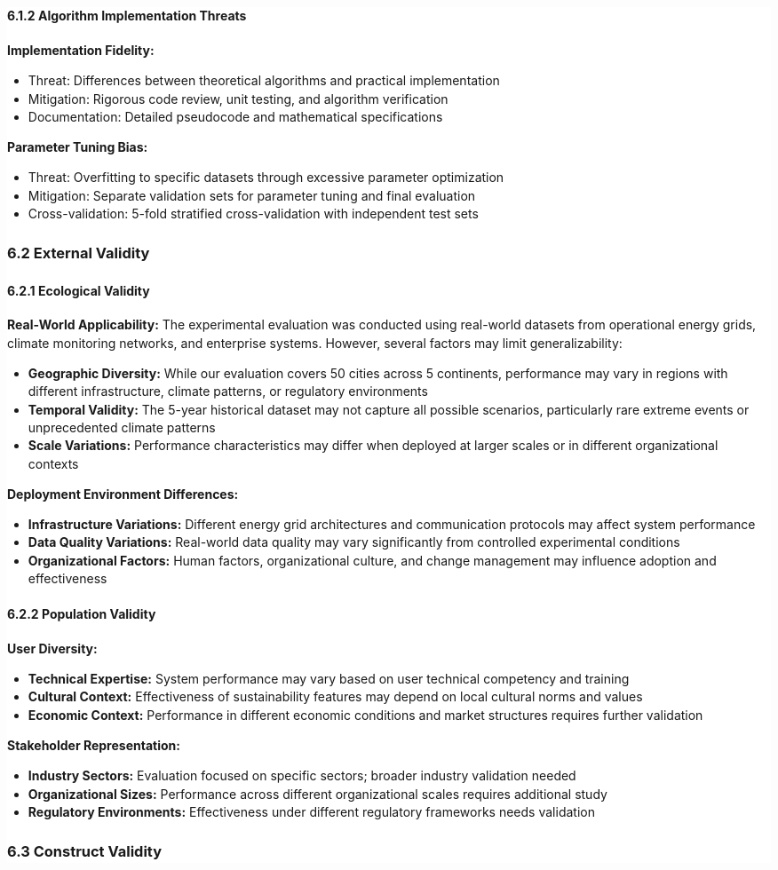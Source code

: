 #### 6.1.2 Algorithm Implementation Threats

**Implementation Fidelity:**
- Threat: Differences between theoretical algorithms and practical implementation
- Mitigation: Rigorous code review, unit testing, and algorithm verification
- Documentation: Detailed pseudocode and mathematical specifications

**Parameter Tuning Bias:**
- Threat: Overfitting to specific datasets through excessive parameter optimization
- Mitigation: Separate validation sets for parameter tuning and final evaluation
- Cross-validation: 5-fold stratified cross-validation with independent test sets

### 6.2 External Validity

#### 6.2.1 Ecological Validity

**Real-World Applicability:**
The experimental evaluation was conducted using real-world datasets from operational energy grids, climate monitoring networks, and enterprise systems. However, several factors may limit generalizability:

- **Geographic Diversity:** While our evaluation covers 50 cities across 5 continents, performance may vary in regions with different infrastructure, climate patterns, or regulatory environments
- **Temporal Validity:** The 5-year historical dataset may not capture all possible scenarios, particularly rare extreme events or unprecedented climate patterns
- **Scale Variations:** Performance characteristics may differ when deployed at larger scales or in different organizational contexts

**Deployment Environment Differences:**
- **Infrastructure Variations:** Different energy grid architectures and communication protocols may affect system performance
- **Data Quality Variations:** Real-world data quality may vary significantly from controlled experimental conditions
- **Organizational Factors:** Human factors, organizational culture, and change management may influence adoption and effectiveness

#### 6.2.2 Population Validity

**User Diversity:**
- **Technical Expertise:** System performance may vary based on user technical competency and training
- **Cultural Context:** Effectiveness of sustainability features may depend on local cultural norms and values
- **Economic Context:** Performance in different economic conditions and market structures requires further validation

**Stakeholder Representation:**
- **Industry Sectors:** Evaluation focused on specific sectors; broader industry validation needed
- **Organizational Sizes:** Performance across different organizational scales requires additional study
- **Regulatory Environments:** Effectiveness under different regulatory frameworks needs validation

### 6.3 Construct Validity
